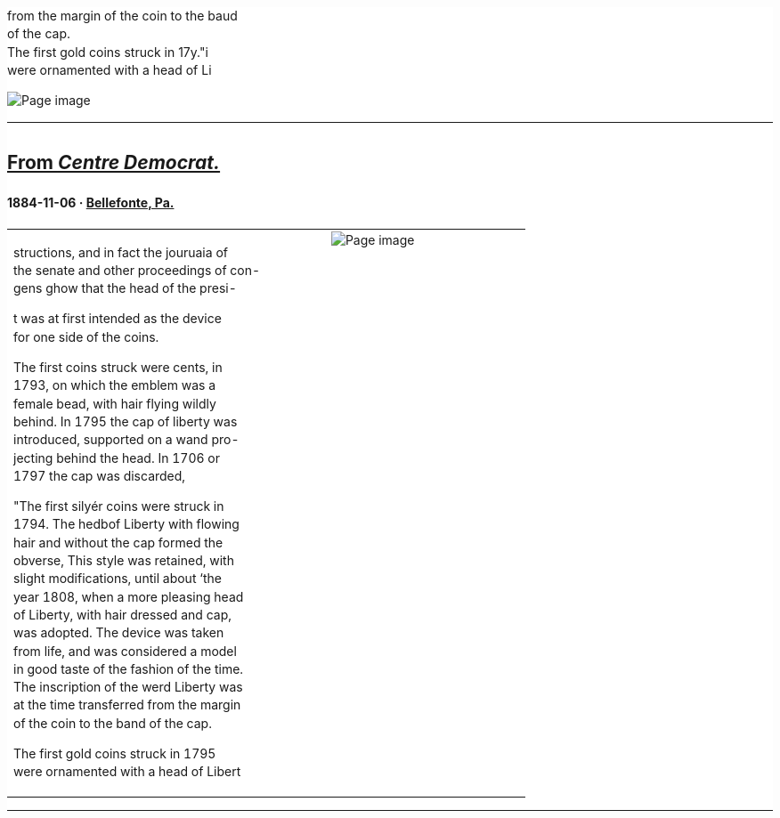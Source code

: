 from the margin of the coin to the baud  
of the cap.  
The first gold coins struck in 17y.&quot;i  
were ornamented with a head of Li
</td><td style="width: 50%; max-height: 75%; margin: auto; display: block;">
<img alt="Page image" src="https://tile.loc.gov/image-services/iiif/service:ndnp:pst:batch_pst_hetzel_ver01:data:sn86053634:00280776701:1884110501:0180/pct:60.24221453287197,18.167781780751415,10.916955017301039,13.329902213072568/!600,600/0/default.jpg"/>
</td>
</tr></table>

---

## [From _Centre Democrat._](https://panewsarchive.psu.edu/lccn/sn84009409/1884-11-06/ed-1/seq-2/)

#### 1884-11-06 &middot; [Bellefonte, Pa.](http://dbpedia.org/resource/Bellefonte%2C_Pennsylvania)

<table style="width: 100%;"><tr><td style="width: 50%">

  
structions, and in fact the jouruaia of  
the senate and other proceedings of con-  
gens ghow that the head of the presi-  
  
t was at first intended as the device  
for one side of the coins.  
  
The first coins struck were cents, in  
1793, on which the emblem was a  
female bead, with hair flying wildly  
behind. In 1795 the cap of liberty was  
introduced, supported on a wand pro-  
jecting behind the head. In 1706 or  
1797 the cap was discarded,  
  
&quot;The first silyér coins were struck in  
1794. The hedbof Liberty with flowing  
hair and without the cap formed the  
obverse, This style was retained, with  
slight modifications, until about ‘the  
year 1808, when a more pleasing head  
of Liberty, with hair dressed and cap,  
was adopted. The device was taken  
from life, and was considered a model  
in good taste of the fashion of the time.  
The inscription of the werd Liberty was  
at the time transferred from the margin  
of the coin to the band of the cap.  
  
The first gold coins struck in 1795  
were ornamented with a head of Libert
</td><td style="width: 50%; max-height: 75%; margin: auto; display: block;">
<img alt="Page image" src="https://panewsarchive.psu.edu/iiif/batch_pst_centredemocrat01_ver01%2Fdata%2Fsn84009409%2F13345317%2F1884110601%2F00002.jp2/pct:22.007042253521128,10.879224451326243,13.810641627543037,14.070284098559311/!600,600/0/default.jpg"/>
</td>
</tr></table>

---